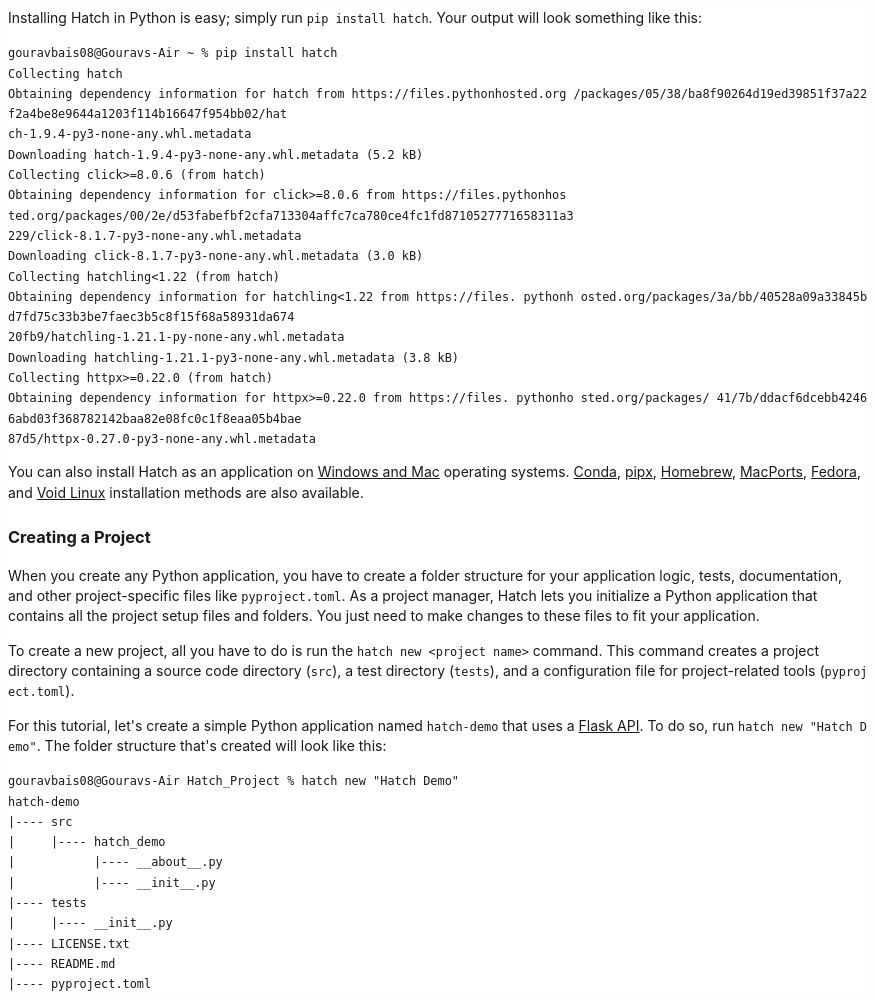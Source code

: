 Installing Hatch in Python is easy; simply run `pip install hatch`. Your output will look something like this:

~~~
gouravbais08@Gouravs-Air ~ % pip install hatch
Collecting hatch
Obtaining dependency information for hatch from https://files.pythonhosted.org /packages/05/38/ba8f90264d19ed39851f37a22f2a4be8e9644a1203f114b16647f954bb02/hat
ch-1.9.4-py3-none-any.whl.metadata
Downloading hatch-1.9.4-py3-none-any.whl.metadata (5.2 kB)
Collecting click>=8.0.6 (from hatch)
Obtaining dependency information for click>=8.0.6 from https://files.pythonhos
ted.org/packages/00/2e/d53fabefbf2cfa713304affc7ca780ce4fc1fd8710527771658311a3
229/click-8.1.7-py3-none-any.whl.metadata
Downloading click-8.1.7-py3-none-any.whl.metadata (3.0 kB)
Collecting hatchling<1.22 (from hatch)
Obtaining dependency information for hatchling<1.22 from https://files. pythonh osted.org/packages/3a/bb/40528a09a33845bd7fd75c33b3be7faec3b5c8f15f68a58931da674
20fb9/hatchling-1.21.1-py-none-any.whl.metadata
Downloading hatchling-1.21.1-py3-none-any.whl.metadata (3.8 kB)
Collecting httpx>=0.22.0 (from hatch)
Obtaining dependency information for httpx>=0.22.0 from https://files. pythonho sted.org/packages/ 41/7b/ddacf6dcebb42466abd03f368782142baa82e08fc0c1f8eaa05b4bae
87d5/httpx-0.27.0-py3-none-any.whl.metadata
~~~

You can also install Hatch as an application on [Windows and Mac](https://hatch.pypa.io/latest/install/#installers) operating systems. [Conda](https://hatch.pypa.io/latest/install/#conda), [pipx](https://hatch.pypa.io/latest/install/#pipx), [Homebrew](https://hatch.pypa.io/latest/install/#homebrew), [MacPorts](https://hatch.pypa.io/latest/install/#macports), [Fedora](https://hatch.pypa.io/latest/install/#fedora), and [Void Linux](https://hatch.pypa.io/latest/install/#void-linux) installation methods are also available.

### Creating a Project

When you create any Python application, you have to create a folder structure for your application logic, tests, documentation, and other project-specific files like `pyproject.toml`. As a project manager, Hatch lets you initialize a Python application that contains all the project setup files and folders. You just need to make changes to these files to fit your application.

To create a new project, all you have to do is run the `hatch new <project name>` command. This command creates a project directory containing a source code directory (`src`), a test directory (`tests`), and a configuration file for project-related tools (`pyproject.toml`).

For this tutorial, let's create a simple Python application named `hatch-demo` that uses a [Flask API](https://flask.palletsprojects.com/en/3.0.x/). To do so, run `hatch new "Hatch Demo"`. The folder structure that's created will look like this:

~~~
gouravbais08@Gouravs-Air Hatch_Project % hatch new "Hatch Demo"
hatch-demo
|---- src
|     |---- hatch_demo
|           |---- __about__.py
|           |---- __init__.py
|---- tests
|     |---- __init__.py
|---- LICENSE.txt
|---- README.md
|---- pyproject.toml
~~~
